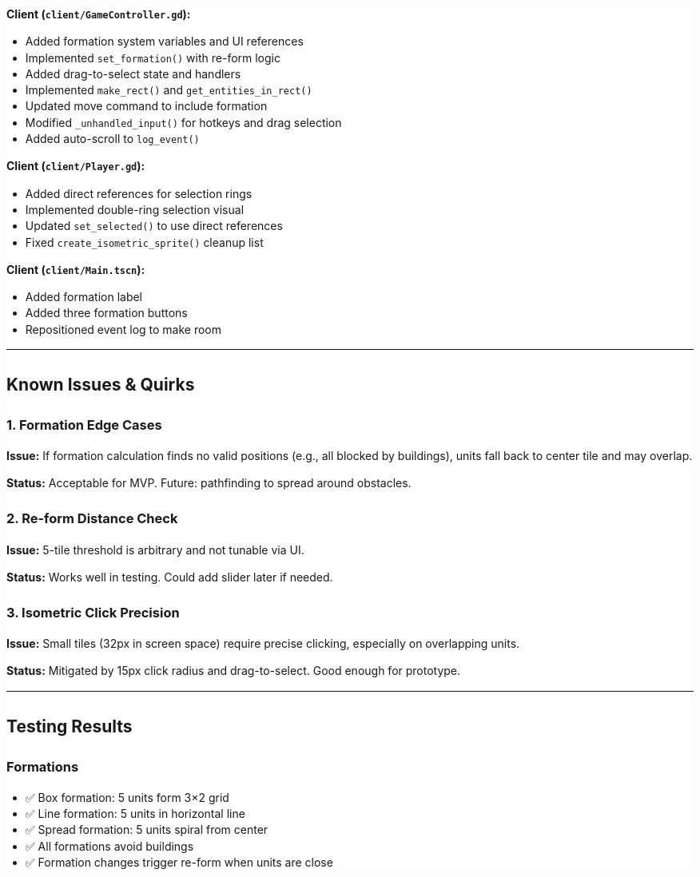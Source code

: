 **Client (`client/GameController.gd`):**
- Added formation system variables and UI references
- Implemented `set_formation()` with re-form logic
- Added drag-to-select state and handlers
- Implemented `make_rect()` and `get_entities_in_rect()`
- Updated move command to include formation
- Modified `_unhandled_input()` for hotkeys and drag selection
- Added auto-scroll to `log_event()`

**Client (`client/Player.gd`):**
- Added direct references for selection rings
- Implemented double-ring selection visual
- Updated `set_selected()` to use direct references
- Fixed `create_isometric_sprite()` cleanup list

**Client (`client/Main.tscn`):**
- Added formation label
- Added three formation buttons
- Repositioned event log to make room

---

## Known Issues & Quirks

### 1. Formation Edge Cases
**Issue:** If formation calculation finds no valid positions (e.g., all blocked by buildings), units fall back to center tile and may overlap.

**Status:** Acceptable for MVP. Future: pathfinding to spread around obstacles.

### 2. Re-form Distance Check
**Issue:** 5-tile threshold is arbitrary and not tunable via UI.

**Status:** Works well in testing. Could add slider later if needed.

### 3. Isometric Click Precision
**Issue:** Small tiles (32px in screen space) require precise clicking, especially on overlapping units.

**Status:** Mitigated by 15px click radius and drag-to-select. Good enough for prototype.

---

## Testing Results

### Formations
- ✅ Box formation: 5 units form 3×2 grid
- ✅ Line formation: 5 units in horizontal line
- ✅ Spread formation: 5 units spiral from center
- ✅ All formations avoid buildings
- ✅ Formation changes trigger re-form when units are close
